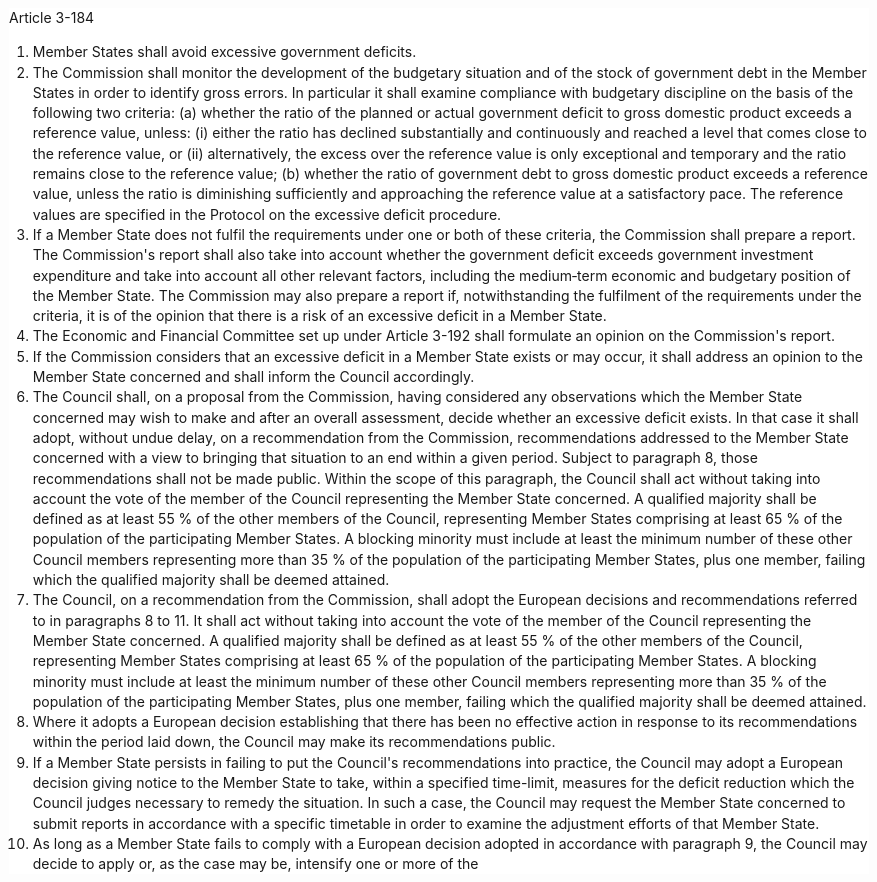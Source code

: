 Article 3-184
1. Member States shall avoid excessive government deficits.
2. The Commission shall monitor the development of the budgetary situation and of the stock of
government debt in the Member States in order to identify gross errors. In particular it shall examine
compliance with budgetary discipline on the basis of the following two criteria:
(a) whether the ratio of the planned or actual government deficit to gross domestic product exceeds
a reference value, unless:
(i) either the ratio has declined substantially and continuously and reached a level that comes
close to the reference value, or
(ii) alternatively, the excess over the reference value is only exceptional and temporary and the
ratio remains close to the reference value;
(b) whether the ratio of government debt to gross domestic product exceeds a reference value, unless
the ratio is diminishing sufficiently and approaching the reference value at a satisfactory pace.
The reference values are specified in the Protocol on the excessive deficit procedure.
3. If a Member State does not fulfil the requirements under one or both of these criteria, the
Commission shall prepare a report. The Commission's report shall also take into account whether the
government deficit exceeds government investment expenditure and take into account all other
relevant factors, including the medium‑term economic and budgetary position of the Member State.
The Commission may also prepare a report if, notwithstanding the fulfilment of the requirements
under the criteria, it is of the opinion that there is a risk of an excessive deficit in a Member State.
4. The Economic and Financial Committee set up under Article 3-192 shall formulate an opinion
on the Commission's report.
5. If the Commission considers that an excessive deficit in a Member State exists or may occur, it
shall address an opinion to the Member State concerned and shall inform the Council accordingly.
6. The Council shall, on a proposal from the Commission, having considered any observations
which the Member State concerned may wish to make and after an overall assessment, decide
whether an excessive deficit exists. In that case it shall adopt, without undue delay, on a
recommendation from the Commission, recommendations addressed to the Member State concerned
with a view to bringing that situation to an end within a given period. Subject to paragraph 8, those
recommendations shall not be made public.
Within the scope of this paragraph, the Council shall act without taking into account the vote of the
member of the Council representing the Member State concerned.
A qualified majority shall be defined as at least 55 % of the other members of the Council,
representing Member States comprising at least 65 % of the population of the participating Member
States.
A blocking minority must include at least the minimum number of these other Council members
representing more than 35 % of the population of the participating Member States, plus one
member, failing which the qualified majority shall be deemed attained.
7. The Council, on a recommendation from the Commission, shall adopt the European decisions
and recommendations referred to in paragraphs 8 to 11.
It shall act without taking into account the vote of the member of the Council representing the
Member State concerned.
A qualified majority shall be defined as at least 55 % of the other members of the Council,
representing Member States comprising at least 65 % of the population of the participating Member
States.
A blocking minority must include at least the minimum number of these other Council members
representing more than 35 % of the population of the participating Member States, plus one
member, failing which the qualified majority shall be deemed attained.
8. Where it adopts a European decision establishing that there has been no effective action in
response to its recommendations within the period laid down, the Council may make its
recommendations public.
9. If a Member State persists in failing to put the Council's recommendations into practice, the
Council may adopt a European decision giving notice to the Member State to take, within a specified
time-limit, measures for the deficit reduction which the Council judges necessary to remedy the
situation.
In such a case, the Council may request the Member State concerned to submit reports in accordance
with a specific timetable in order to examine the adjustment efforts of that Member State.
10. As long as a Member State fails to comply with a European decision adopted in accordance with
paragraph 9, the Council may decide to apply or, as the case may be, intensify one or more of the